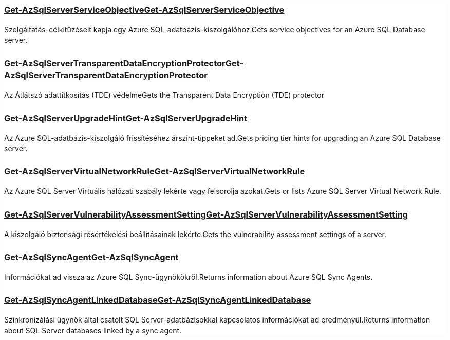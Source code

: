 ### [<span data-ttu-id="4b06e-331">Get-AzSqlServerServiceObjective</span><span class="sxs-lookup"><span data-stu-id="4b06e-331">Get-AzSqlServerServiceObjective</span></span>](Get-AzSqlServerServiceObjective.md)
<span data-ttu-id="4b06e-332">Szolgáltatás-célkitűzéseit kapja egy Azure SQL-adatbázis-kiszolgálóhoz.</span><span class="sxs-lookup"><span data-stu-id="4b06e-332">Gets service objectives for an Azure SQL Database server.</span></span>

### [<span data-ttu-id="4b06e-333">Get-AzSqlServerTransparentDataEncryptionProtector</span><span class="sxs-lookup"><span data-stu-id="4b06e-333">Get-AzSqlServerTransparentDataEncryptionProtector</span></span>](Get-AzSqlServerTransparentDataEncryptionProtector.md)
<span data-ttu-id="4b06e-334">Az Átlátszó adattitkosítás (TDE) védelme</span><span class="sxs-lookup"><span data-stu-id="4b06e-334">Gets the Transparent Data Encryption (TDE) protector</span></span>

### [<span data-ttu-id="4b06e-335">Get-AzSqlServerUpgradeHint</span><span class="sxs-lookup"><span data-stu-id="4b06e-335">Get-AzSqlServerUpgradeHint</span></span>](Get-AzSqlServerUpgradeHint.md)
<span data-ttu-id="4b06e-336">Az Azure SQL-adatbázis-kiszolgáló frissítéséhez árszint-tippeket ad.</span><span class="sxs-lookup"><span data-stu-id="4b06e-336">Gets pricing tier hints for upgrading an Azure SQL Database server.</span></span>

### [<span data-ttu-id="4b06e-337">Get-AzSqlServerVirtualNetworkRule</span><span class="sxs-lookup"><span data-stu-id="4b06e-337">Get-AzSqlServerVirtualNetworkRule</span></span>](Get-AzSqlServerVirtualNetworkRule.md)
<span data-ttu-id="4b06e-338">Az Azure SQL Server Virtuális hálózati szabály lekérte vagy felsorolja azokat.</span><span class="sxs-lookup"><span data-stu-id="4b06e-338">Gets or lists Azure SQL Server Virtual Network Rule.</span></span>

### [<span data-ttu-id="4b06e-339">Get-AzSqlServerVulnerabilityAssessmentSetting</span><span class="sxs-lookup"><span data-stu-id="4b06e-339">Get-AzSqlServerVulnerabilityAssessmentSetting</span></span>](Get-AzSqlServerVulnerabilityAssessmentSetting.md)
<span data-ttu-id="4b06e-340">A kiszolgáló biztonsági résértékelési beállításainak lekérte.</span><span class="sxs-lookup"><span data-stu-id="4b06e-340">Gets the vulnerability assessment settings of a server.</span></span>

### [<span data-ttu-id="4b06e-341">Get-AzSqlSyncAgent</span><span class="sxs-lookup"><span data-stu-id="4b06e-341">Get-AzSqlSyncAgent</span></span>](Get-AzSqlSyncAgent.md)
<span data-ttu-id="4b06e-342">Információkat ad vissza az Azure SQL Sync-ügynökökről.</span><span class="sxs-lookup"><span data-stu-id="4b06e-342">Returns information about Azure SQL Sync Agents.</span></span>

### [<span data-ttu-id="4b06e-343">Get-AzSqlSyncAgentLinkedDatabase</span><span class="sxs-lookup"><span data-stu-id="4b06e-343">Get-AzSqlSyncAgentLinkedDatabase</span></span>](Get-AzSqlSyncAgentLinkedDatabase.md)
<span data-ttu-id="4b06e-344">Szinkronizálási ügynök által csatolt SQL Server-adatbázisokkal kapcsolatos információkat ad eredményül.</span><span class="sxs-lookup"><span data-stu-id="4b06e-344">Returns information about SQL Server databases linked by a sync agent.</span></span>

